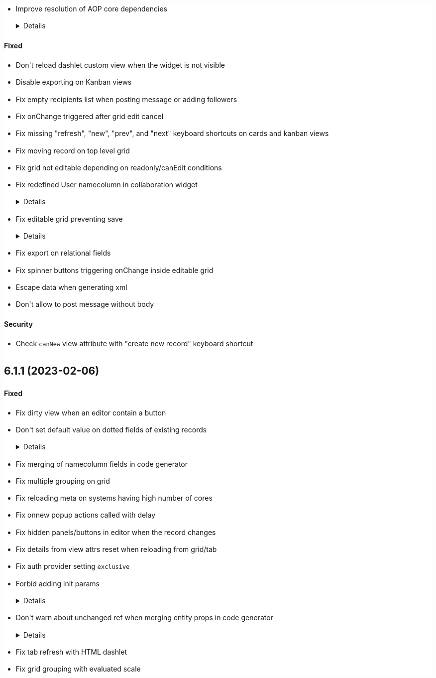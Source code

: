 * Improve resolution of AOP core dependencies

  <details></details>

#### Fixed

* Don't reload dashlet custom view when the widget is not visible
* Disable exporting on Kanban views
* Fix empty recipients list when posting message or adding followers
* Fix onChange triggered after grid edit cancel
* Fix missing "refresh", "new", "prev", and "next" keyboard shortcuts on cards and kanban views
* Fix moving record on top level grid
* Fix grid not editable depending on readonly/canEdit conditions
* Fix redefined User namecolumn in collaboration widget

  <details></details>

* Fix editable grid preventing save

  <details></details>

* Fix export on relational fields
* Fix spinner buttons triggering onChange inside editable grid
* Escape data when generating xml
* Don't allow to post message without body

#### Security

* Check `canNew` view attribute with "create new record" keyboard shortcut

## 6.1.1 (2023-02-06)

#### Fixed

* Fix dirty view when an editor contain a button
* Don't set default value on dotted fields of existing records

  <details></details>

* Fix merging of namecolumn fields in code generator
* Fix multiple grouping on grid
* Fix reloading meta on systems having high number of cores
* Fix onnew popup actions called with delay
* Fix  hidden panels/buttons in editor when the record changes
* Fix details from view attrs reset when reloading from grid/tab
* Fix auth provider setting `exclusive`
* Forbid adding init params

  <details></details>

* Don't warn about unchanged ref when merging entity props in code generator

  <details></details>

* Fix tab refresh with HTML dashlet
* Fix grid grouping with evaluated scale
